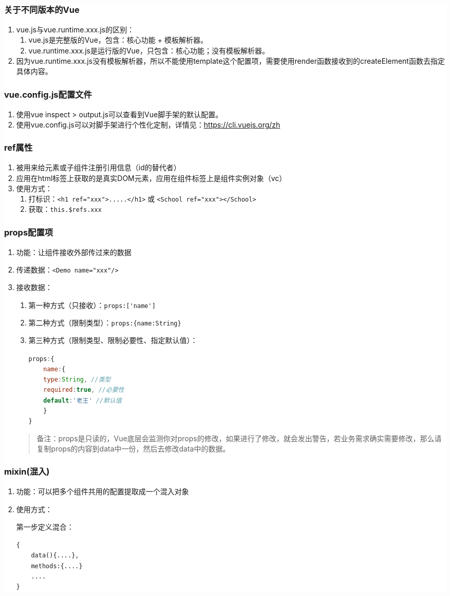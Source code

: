 ### 关于不同版本的Vue

1. vue.js与vue.runtime.xxx.js的区别：
    1. vue.js是完整版的Vue，包含：核心功能 + 模板解析器。
    2. vue.runtime.xxx.js是运行版的Vue，只包含：核心功能；没有模板解析器。
2. 因为vue.runtime.xxx.js没有模板解析器，所以不能使用template这个配置项，需要使用render函数接收到的createElement函数去指定具体内容。

### vue.config.js配置文件

1. 使用vue inspect > output.js可以查看到Vue脚手架的默认配置。
2. 使用vue.config.js可以对脚手架进行个性化定制，详情见：https://cli.vuejs.org/zh

### ref属性

1. 被用来给元素或子组件注册引用信息（id的替代者）
2. 应用在html标签上获取的是真实DOM元素，应用在组件标签上是组件实例对象（vc）
3. 使用方式：
    1. 打标识：```<h1 ref="xxx">.....</h1>``` 或 ```<School ref="xxx"></School>```
    2. 获取：```this.$refs.xxx```

### props配置项

1. 功能：让组件接收外部传过来的数据

2. 传递数据：```<Demo name="xxx"/>```

3. 接收数据：

    1. 第一种方式（只接收）：```props:['name'] ```

    2. 第二种方式（限制类型）：```props:{name:String}```

    3. 第三种方式（限制类型、限制必要性、指定默认值）：

        ```js
        props:{
        	name:{
        	type:String, //类型
        	required:true, //必要性
        	default:'老王' //默认值
        	}
        }
        ```

    > 备注：props是只读的，Vue底层会监测你对props的修改，如果进行了修改，就会发出警告，若业务需求确实需要修改，那么请复制props的内容到data中一份，然后去修改data中的数据。

### mixin(混入)

1. 功能：可以把多个组件共用的配置提取成一个混入对象

2. 使用方式：

    第一步定义混合：

    ```
    {
        data(){....},
        methods:{....}
        ....
    }
    ```
